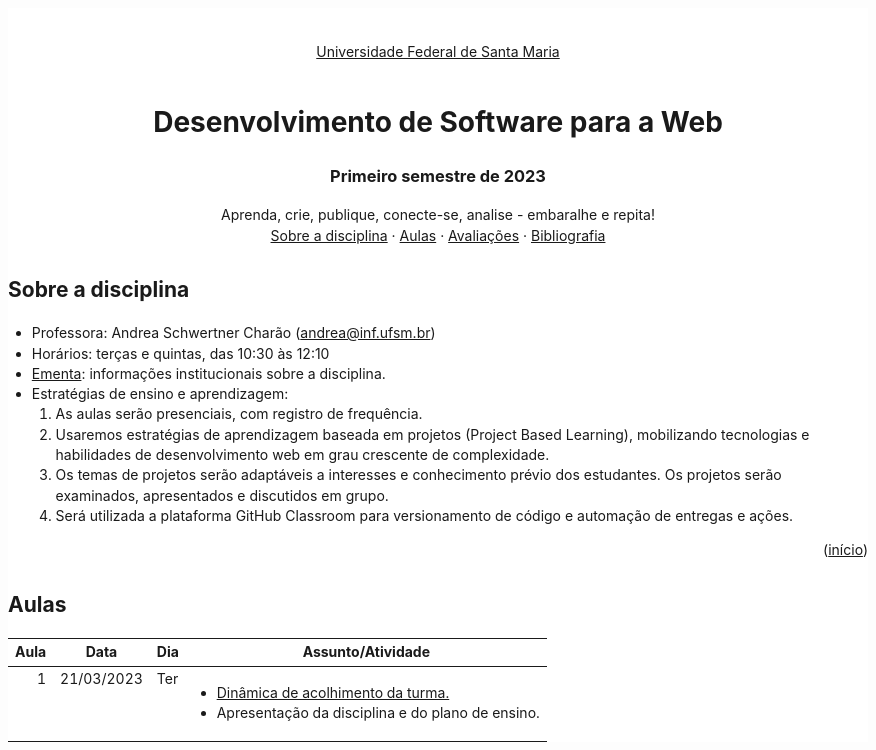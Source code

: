 <br /><a name="readme-top"></a>
<div align="center">
  <p align="center"><a href="http://www.ufsm.br/">Universidade Federal de Santa Maria</a></p>
  <h1 align="center">Desenvolvimento de Software para a Web</h1>
  <h3 align="center">Primeiro semestre de 2023</h3>
  <p align="center">
    Aprenda, crie, publique, conecte-se, analise - embaralhe e repita!
    <br />
    <a href="#sobre-a-disciplina">Sobre a disciplina</a>
    ·
    <a href="#aulas">Aulas</a>
    ·
    <a href="#avaliações">Avaliações</a>
    ·
    <a href="#bibliografia">Bibliografia</a>
  </p>
</div>


## Sobre a disciplina
 - Professora: Andrea Schwertner Charão (andrea@inf.ufsm.br)  
 - Horários: terças e quintas, das 10:30 às 12:10
 - [Ementa](https://www.ufsm.br/ementario/disciplinas/ELC1090): informações institucionais sobre a disciplina.
 - Estratégias de ensino e aprendizagem:
   1. As aulas serão presenciais, com registro de frequência. 
   2.  Usaremos estratégias de aprendizagem baseada em projetos (Project Based Learning), mobilizando tecnologias e habilidades de desenvolvimento web em grau crescente de complexidade. 
   3. Os temas de projetos serão adaptáveis a interesses e conhecimento prévio dos estudantes. Os projetos serão examinados, apresentados e discutidos em grupo. 
   4. Será utilizada a plataforma GitHub Classroom para versionamento de código e automação de entregas e ações.

<p align="right">(<a href="#readme-top">início</a>)</p>


## Aulas


<table class="table table-bordered table-hover table-condensed"><thead><tr><th title="Field #0">Aula</th><th title="Field #1">Data</th><th title="Field #2">Dia</th><th title="Field #3">Assunto/Atividade</th></tr></thead>
<tbody>



<tr>
<td align="right">1</td>
<td>21/03/2023</td>
<td>Ter</td>
<td><ul>
<li><a href="https://liascript.github.io/course/?https://raw.githubusercontent.com/AndreaInfUFSM/elc1090-2023a/master/classes/01/README.md">Dinâmica de acolhimento da turma.</a></li>
<li> 
Apresentação da disciplina e do plano de ensino.</li>
</ul></td>
</tr>
